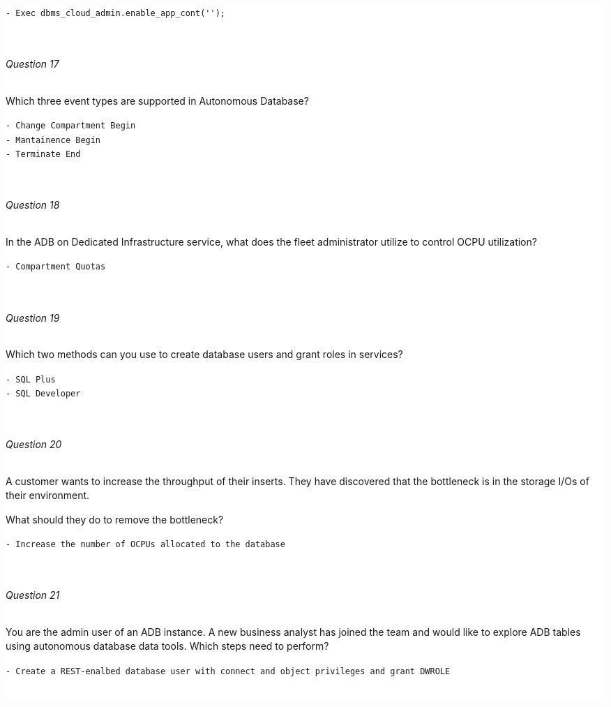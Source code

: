 ```
- Exec dbms_cloud_admin.enable_app_cont('');
``` 
<br>



######  Question 17
Which three event types are supported in Autonomous Database?

```
- Change Compartment Begin
- Mantainence Begin
- Terminate End
``` 
<br>



######  Question 18
In the ADB on Dedicated Infrastructure service, what does the fleet administrator utilize to control OCPU utilization?

```
- Compartment Quotas
``` 
<br>



######  Question 19
Which two methods can you use to create database users and grant roles in services?

```
- SQL Plus
- SQL Developer 
``` 
<br>



######  Question 20
A customer wants to increase the throughput of their inserts. They have discovered that the bottleneck is in the storage I/Os of their environment.

What should they do to remove the bottleneck?

```
- Increase the number of OCPUs allocated to the database 
``` 
<br>



######  Question 21
You are the admin user of an ADB instance. A new business analyst has joined the team and would like to explore ADB tables using autonomous database data tools.
Which steps need to perform?

```
- Create a REST-enalbed database user with connect and object privileges and grant DWROLE 
``` 
<br>

